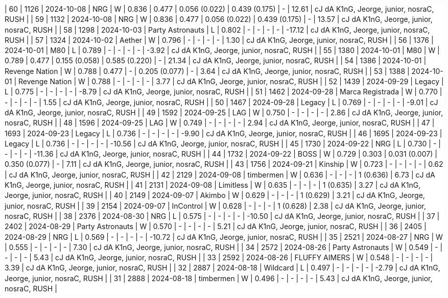 |           60 |     1126 | 2024-10-08 | NRG              | W   | 0.836      | 0.477        | 0.056 (0.022)    | 0.439 (0.175)    | -         |    12.61 | cJ dA K1nG, Jeorge, junior, nosraC, RUSH |
|           59 |     1132 | 2024-10-08 | NRG              | W   | 0.836      | 0.477        | 0.056 (0.022)    | 0.439 (0.175)    | -         |    13.57 | cJ dA K1nG, Jeorge, junior, nosraC, RUSH |
|           58 |     1298 | 2024-10-03 | Party Astronauts | L   | 0.802      | -            | -                | -                | -         |   -17.12 | cJ dA K1nG, Jeorge, junior, nosraC, RUSH |
|           57 |     1324 | 2024-10-02 | Aether           | W   | 0.796      | -            | -                | -                | -         |     1.30 | cJ dA K1nG, Jeorge, junior, nosraC, RUSH |
|           56 |     1376 | 2024-10-01 | M80              | L   | 0.789      | -            | -                | -                | -         |    -3.92 | cJ dA K1nG, Jeorge, junior, nosraC, RUSH |
|           55 |     1380 | 2024-10-01 | M80              | W   | 0.789      | 0.477        | 0.155 (0.058)    | 0.585 (0.220)    | -         |    21.34 | cJ dA K1nG, Jeorge, junior, nosraC, RUSH |
|           54 |     1386 | 2024-10-01 | Revenge Nation   | W   | 0.788      | 0.477        | -                | 0.205 (0.077)    | -         |     3.64 | cJ dA K1nG, Jeorge, junior, nosraC, RUSH |
|           53 |     1388 | 2024-10-01 | Revenge Nation   | W   | 0.788      | -            | -                | -                | -         |     3.77 | cJ dA K1nG, Jeorge, junior, nosraC, RUSH |
|           52 |     1439 | 2024-09-29 | Legacy           | L   | 0.775      | -            | -                | -                | -         |    -8.79 | cJ dA K1nG, Jeorge, junior, nosraC, RUSH |
|           51 |     1462 | 2024-09-28 | Marca Registrada | W   | 0.770      | -            | -                | -                | -         |     1.55 | cJ dA K1nG, Jeorge, junior, nosraC, RUSH |
|           50 |     1467 | 2024-09-28 | Legacy           | L   | 0.769      | -            | -                | -                | -         |    -9.01 | cJ dA K1nG, Jeorge, junior, nosraC, RUSH |
|           49 |     1592 | 2024-09-25 | LAG              | W   | 0.750      | -            | -                | -                | -         |     2.86 | cJ dA K1nG, Jeorge, junior, nosraC, RUSH |
|           48 |     1596 | 2024-09-25 | LAG              | W   | 0.749      | -            | -                | -                | -         |     2.94 | cJ dA K1nG, Jeorge, junior, nosraC, RUSH |
|           47 |     1693 | 2024-09-23 | Legacy           | L   | 0.736      | -            | -                | -                | -         |    -9.90 | cJ dA K1nG, Jeorge, junior, nosraC, RUSH |
|           46 |     1695 | 2024-09-23 | Legacy           | L   | 0.736      | -            | -                | -                | -         |   -10.56 | cJ dA K1nG, Jeorge, junior, nosraC, RUSH |
|           45 |     1730 | 2024-09-22 | NRG              | L   | 0.730      | -            | -                | -                | -         |   -11.36 | cJ dA K1nG, Jeorge, junior, nosraC, RUSH |
|           44 |     1732 | 2024-09-22 | BOSS             | W   | 0.729      | 0.303        | 0.031 (0.007)    | 0.350 (0.077)    | -         |     7.11 | cJ dA K1nG, Jeorge, junior, nosraC, RUSH |
|           43 |     1756 | 2024-09-21 | Kinship          | W   | 0.723      | -            | -                | -                | -         |     0.62 | cJ dA K1nG, Jeorge, junior, nosraC, RUSH |
|           42 |     2129 | 2024-09-08 | timbermen        | W   | 0.636      | -            | -                | -                | 1 (0.636) |     6.73 | cJ dA K1nG, Jeorge, junior, nosraC, RUSH |
|           41 |     2131 | 2024-09-08 | Limitless        | W   | 0.635      | -            | -                | -                | 1 (0.635) |     3.27 | cJ dA K1nG, Jeorge, junior, nosraC, RUSH |
|           40 |     2149 | 2024-09-07 | Akimbo           | W   | 0.629      | -            | -                | -                | 1 (0.629) |     3.21 | cJ dA K1nG, Jeorge, junior, nosraC, RUSH |
|           39 |     2154 | 2024-09-07 | InControl        | W   | 0.628      | -            | -                | -                | 1 (0.628) |     2.38 | cJ dA K1nG, Jeorge, junior, nosraC, RUSH |
|           38 |     2376 | 2024-08-30 | NRG              | L   | 0.575      | -            | -                | -                | -         |   -10.50 | cJ dA K1nG, Jeorge, junior, nosraC, RUSH |
|           37 |     2402 | 2024-08-29 | Party Astronauts | W   | 0.570      | -            | -                | -                | -         |     5.21 | cJ dA K1nG, Jeorge, junior, nosraC, RUSH |
|           36 |     2405 | 2024-08-29 | NRG              | L   | 0.569      | -            | -                | -                | -         |   -10.72 | cJ dA K1nG, Jeorge, junior, nosraC, RUSH |
|           35 |     2521 | 2024-08-27 | NRG              | W   | 0.555      | -            | -                | -                | -         |     7.30 | cJ dA K1nG, Jeorge, junior, nosraC, RUSH |
|           34 |     2572 | 2024-08-26 | Party Astronauts | W   | 0.549      | -            | -                | -                | -         |     5.43 | cJ dA K1nG, Jeorge, junior, nosraC, RUSH |
|           33 |     2592 | 2024-08-26 | FLUFFY AIMERS    | W   | 0.548      | -            | -                | -                | -         |     3.39 | cJ dA K1nG, Jeorge, junior, nosraC, RUSH |
|           32 |     2887 | 2024-08-18 | Wildcard         | L   | 0.497      | -            | -                | -                | -         |    -2.79 | cJ dA K1nG, Jeorge, junior, nosraC, RUSH |
|           31 |     2888 | 2024-08-18 | timbermen        | W   | 0.496      | -            | -                | -                | -         |     5.43 | cJ dA K1nG, Jeorge, junior, nosraC, RUSH |